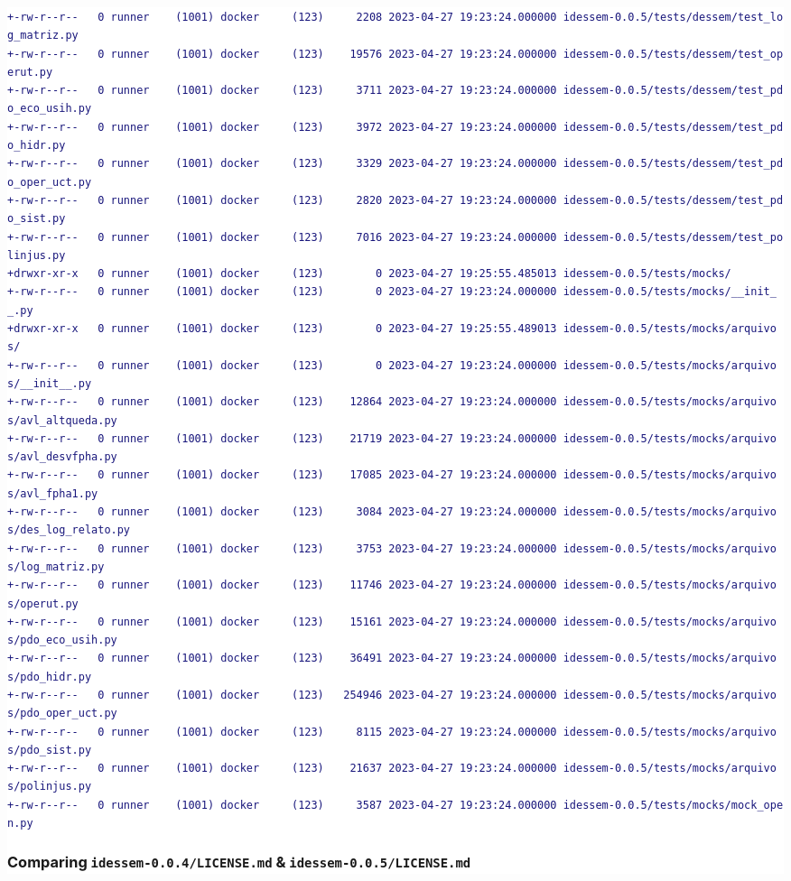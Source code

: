 ```diff
+-rw-r--r--   0 runner    (1001) docker     (123)     2208 2023-04-27 19:23:24.000000 idessem-0.0.5/tests/dessem/test_log_matriz.py
+-rw-r--r--   0 runner    (1001) docker     (123)    19576 2023-04-27 19:23:24.000000 idessem-0.0.5/tests/dessem/test_operut.py
+-rw-r--r--   0 runner    (1001) docker     (123)     3711 2023-04-27 19:23:24.000000 idessem-0.0.5/tests/dessem/test_pdo_eco_usih.py
+-rw-r--r--   0 runner    (1001) docker     (123)     3972 2023-04-27 19:23:24.000000 idessem-0.0.5/tests/dessem/test_pdo_hidr.py
+-rw-r--r--   0 runner    (1001) docker     (123)     3329 2023-04-27 19:23:24.000000 idessem-0.0.5/tests/dessem/test_pdo_oper_uct.py
+-rw-r--r--   0 runner    (1001) docker     (123)     2820 2023-04-27 19:23:24.000000 idessem-0.0.5/tests/dessem/test_pdo_sist.py
+-rw-r--r--   0 runner    (1001) docker     (123)     7016 2023-04-27 19:23:24.000000 idessem-0.0.5/tests/dessem/test_polinjus.py
+drwxr-xr-x   0 runner    (1001) docker     (123)        0 2023-04-27 19:25:55.485013 idessem-0.0.5/tests/mocks/
+-rw-r--r--   0 runner    (1001) docker     (123)        0 2023-04-27 19:23:24.000000 idessem-0.0.5/tests/mocks/__init__.py
+drwxr-xr-x   0 runner    (1001) docker     (123)        0 2023-04-27 19:25:55.489013 idessem-0.0.5/tests/mocks/arquivos/
+-rw-r--r--   0 runner    (1001) docker     (123)        0 2023-04-27 19:23:24.000000 idessem-0.0.5/tests/mocks/arquivos/__init__.py
+-rw-r--r--   0 runner    (1001) docker     (123)    12864 2023-04-27 19:23:24.000000 idessem-0.0.5/tests/mocks/arquivos/avl_altqueda.py
+-rw-r--r--   0 runner    (1001) docker     (123)    21719 2023-04-27 19:23:24.000000 idessem-0.0.5/tests/mocks/arquivos/avl_desvfpha.py
+-rw-r--r--   0 runner    (1001) docker     (123)    17085 2023-04-27 19:23:24.000000 idessem-0.0.5/tests/mocks/arquivos/avl_fpha1.py
+-rw-r--r--   0 runner    (1001) docker     (123)     3084 2023-04-27 19:23:24.000000 idessem-0.0.5/tests/mocks/arquivos/des_log_relato.py
+-rw-r--r--   0 runner    (1001) docker     (123)     3753 2023-04-27 19:23:24.000000 idessem-0.0.5/tests/mocks/arquivos/log_matriz.py
+-rw-r--r--   0 runner    (1001) docker     (123)    11746 2023-04-27 19:23:24.000000 idessem-0.0.5/tests/mocks/arquivos/operut.py
+-rw-r--r--   0 runner    (1001) docker     (123)    15161 2023-04-27 19:23:24.000000 idessem-0.0.5/tests/mocks/arquivos/pdo_eco_usih.py
+-rw-r--r--   0 runner    (1001) docker     (123)    36491 2023-04-27 19:23:24.000000 idessem-0.0.5/tests/mocks/arquivos/pdo_hidr.py
+-rw-r--r--   0 runner    (1001) docker     (123)   254946 2023-04-27 19:23:24.000000 idessem-0.0.5/tests/mocks/arquivos/pdo_oper_uct.py
+-rw-r--r--   0 runner    (1001) docker     (123)     8115 2023-04-27 19:23:24.000000 idessem-0.0.5/tests/mocks/arquivos/pdo_sist.py
+-rw-r--r--   0 runner    (1001) docker     (123)    21637 2023-04-27 19:23:24.000000 idessem-0.0.5/tests/mocks/arquivos/polinjus.py
+-rw-r--r--   0 runner    (1001) docker     (123)     3587 2023-04-27 19:23:24.000000 idessem-0.0.5/tests/mocks/mock_open.py
```

### Comparing `idessem-0.0.4/LICENSE.md` & `idessem-0.0.5/LICENSE.md`
